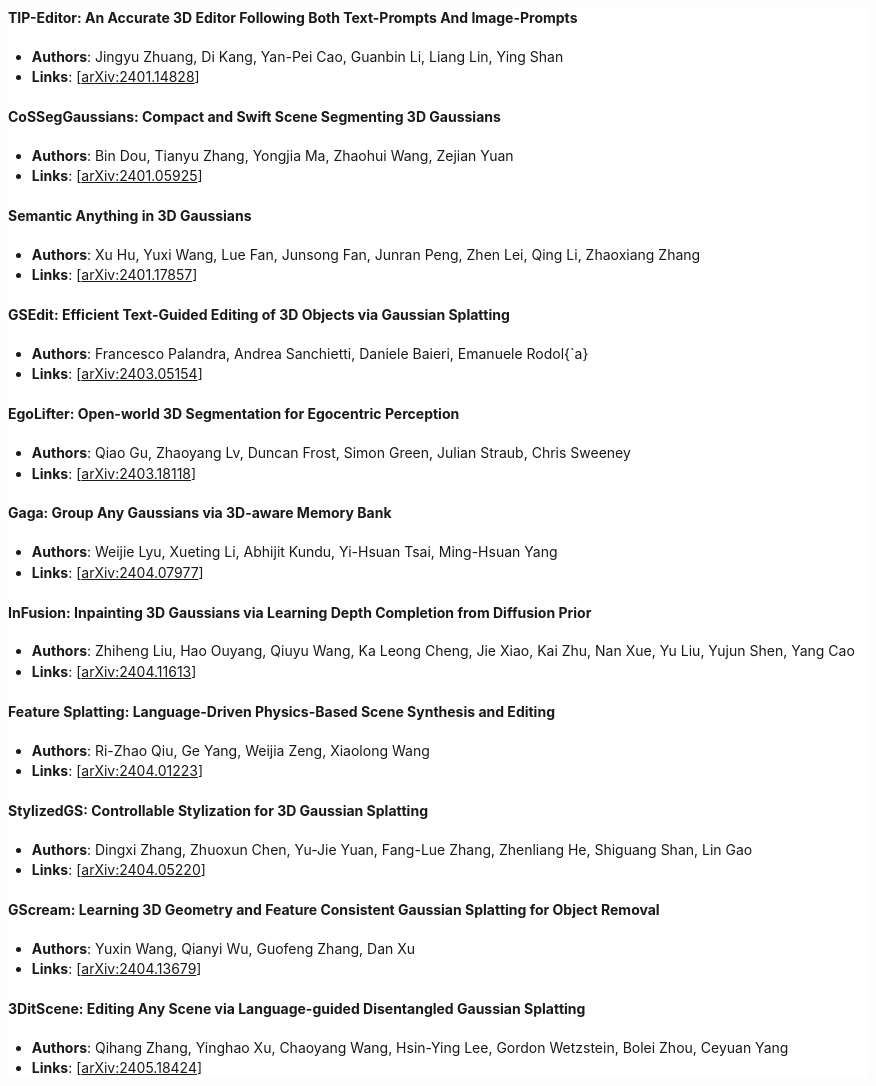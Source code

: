#### TIP-Editor: An Accurate 3D Editor Following Both Text-Prompts And Image-Prompts
- **Authors**: Jingyu Zhuang, Di Kang, Yan-Pei Cao, Guanbin Li, Liang Lin, Ying Shan
- **Links**: [[arXiv:2401.14828](https://arxiv.org/abs/2401.14828)]

#### CoSSegGaussians: Compact and Swift Scene Segmenting 3D Gaussians
- **Authors**: Bin Dou, Tianyu Zhang, Yongjia Ma, Zhaohui Wang, Zejian Yuan
- **Links**: [[arXiv:2401.05925](https://arxiv.org/abs/2401.05925)]

#### Semantic Anything in 3D Gaussians
- **Authors**: Xu Hu, Yuxi Wang, Lue Fan, Junsong Fan, Junran Peng, Zhen Lei, Qing Li, Zhaoxiang Zhang
- **Links**: [[arXiv:2401.17857](https://arxiv.org/abs/2401.17857)]

#### GSEdit: Efficient Text-Guided Editing of 3D Objects via Gaussian Splatting
- **Authors**: Francesco Palandra, Andrea Sanchietti, Daniele Baieri, Emanuele Rodol{\`a}
- **Links**: [[arXiv:2403.05154](https://arxiv.org/abs/2403.05154)]

#### EgoLifter: Open-world 3D Segmentation for Egocentric Perception
- **Authors**: Qiao Gu, Zhaoyang Lv, Duncan Frost, Simon Green, Julian Straub, Chris Sweeney
- **Links**: [[arXiv:2403.18118](https://arxiv.org/abs/2403.18118)]

#### Gaga: Group Any Gaussians via 3D-aware Memory Bank
- **Authors**: Weijie Lyu, Xueting Li, Abhijit Kundu, Yi-Hsuan Tsai, Ming-Hsuan Yang
- **Links**: [[arXiv:2404.07977](https://arxiv.org/abs/2404.07977)]

#### InFusion: Inpainting 3D Gaussians via Learning Depth Completion from Diffusion Prior
- **Authors**: Zhiheng Liu, Hao Ouyang, Qiuyu Wang, Ka Leong Cheng, Jie Xiao, Kai Zhu, Nan Xue, Yu Liu, Yujun Shen, Yang Cao
- **Links**: [[arXiv:2404.11613](https://arxiv.org/abs/2404.11613)]

#### Feature Splatting: Language-Driven Physics-Based Scene Synthesis and Editing
- **Authors**: Ri-Zhao Qiu, Ge Yang, Weijia Zeng, Xiaolong Wang
- **Links**: [[arXiv:2404.01223](https://arxiv.org/abs/2404.01223)]

#### StylizedGS: Controllable Stylization for 3D Gaussian Splatting
- **Authors**: Dingxi Zhang, Zhuoxun Chen, Yu-Jie Yuan, Fang-Lue Zhang, Zhenliang He, Shiguang Shan, Lin Gao
- **Links**: [[arXiv:2404.05220](https://arxiv.org/abs/2404.05220)]

#### GScream: Learning 3D Geometry and Feature Consistent Gaussian Splatting for Object Removal
- **Authors**: Yuxin Wang, Qianyi Wu, Guofeng Zhang, Dan Xu
- **Links**: [[arXiv:2404.13679](https://arxiv.org/abs/2404.13679)]

#### 3DitScene: Editing Any Scene via Language-guided Disentangled Gaussian Splatting
- **Authors**: Qihang Zhang, Yinghao Xu, Chaoyang Wang, Hsin-Ying Lee, Gordon Wetzstein, Bolei Zhou, Ceyuan Yang
- **Links**: [[arXiv:2405.18424](https://arxiv.org/abs/2405.18424)]
